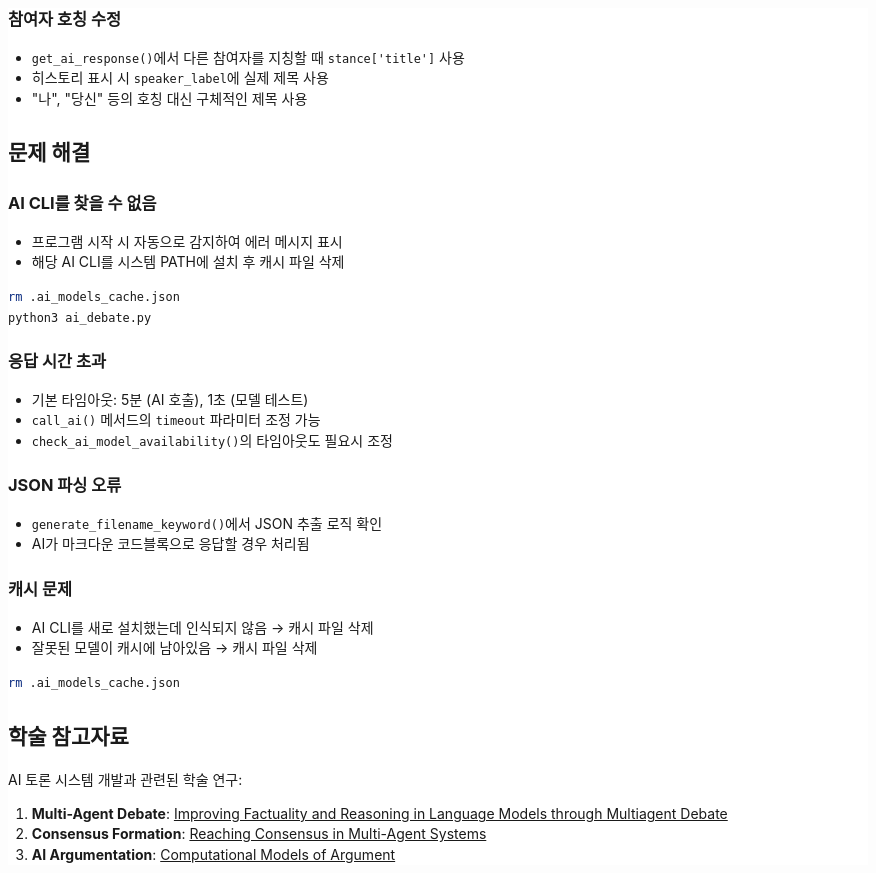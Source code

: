 ### 참여자 호칭 수정
- `get_ai_response()`에서 다른 참여자를 지칭할 때 `stance['title']` 사용
- 히스토리 표시 시 `speaker_label`에 실제 제목 사용
- "나", "당신" 등의 호칭 대신 구체적인 제목 사용

## 문제 해결

### AI CLI를 찾을 수 없음
- 프로그램 시작 시 자동으로 감지하여 에러 메시지 표시
- 해당 AI CLI를 시스템 PATH에 설치 후 캐시 파일 삭제
```bash
rm .ai_models_cache.json
python3 ai_debate.py
```

### 응답 시간 초과
- 기본 타임아웃: 5분 (AI 호출), 1초 (모델 테스트)
- `call_ai()` 메서드의 `timeout` 파라미터 조정 가능
- `check_ai_model_availability()`의 타임아웃도 필요시 조정

### JSON 파싱 오류
- `generate_filename_keyword()`에서 JSON 추출 로직 확인
- AI가 마크다운 코드블록으로 응답할 경우 처리됨

### 캐시 문제
- AI CLI를 새로 설치했는데 인식되지 않음 → 캐시 파일 삭제
- 잘못된 모델이 캐시에 남아있음 → 캐시 파일 삭제
```bash
rm .ai_models_cache.json
```

## 학술 참고자료

AI 토론 시스템 개발과 관련된 학술 연구:

1. **Multi-Agent Debate**: [Improving Factuality and Reasoning in Language Models through Multiagent Debate](https://arxiv.org/abs/2305.14325)
2. **Consensus Formation**: [Reaching Consensus in Multi-Agent Systems](https://ieeexplore.ieee.org/document/9662293)
3. **AI Argumentation**: [Computational Models of Argument](https://www.cambridge.org/core/books/computational-models-of-argument/1B3B8B8B8B8B8B8B8B8B8B8B8B8B8B8B)

